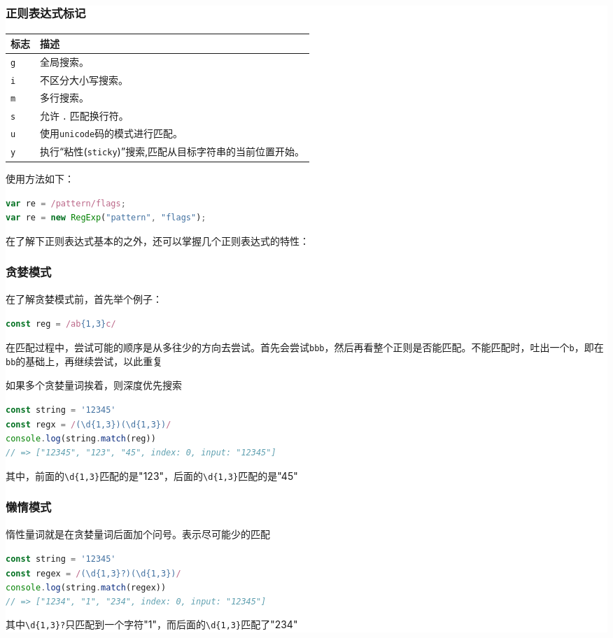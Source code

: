 ### 正则表达式标记

| 标志 | 描述                                                      |
| :--- | :-------------------------------------------------------- |
| `g`  | 全局搜索。                                                |
| `i`  | 不区分大小写搜索。                                        |
| `m`  | 多行搜索。                                                |
| `s`  | 允许 `.` 匹配换行符。                                     |
| `u`  | 使用`unicode`码的模式进行匹配。                           |
| `y`  | 执行“粘性(`sticky`)”搜索,匹配从目标字符串的当前位置开始。 |

使用方法如下：

```js
var re = /pattern/flags;
var re = new RegExp("pattern", "flags");
```

在了解下正则表达式基本的之外，还可以掌握几个正则表达式的特性：

### 贪婪模式

在了解贪婪模式前，首先举个例子：

```js
const reg = /ab{1,3}c/
```

在匹配过程中，尝试可能的顺序是从多往少的方向去尝试。首先会尝试`bbb`，然后再看整个正则是否能匹配。不能匹配时，吐出一个`b`，即在`bb`的基础上，再继续尝试，以此重复

如果多个贪婪量词挨着，则深度优先搜索

```js
const string = '12345'
const regx = /(\d{1,3})(\d{1,3})/
console.log(string.match(reg))
// => ["12345", "123", "45", index: 0, input: "12345"]
```

其中，前面的`\d{1,3}`匹配的是"123"，后面的`\d{1,3}`匹配的是"45"

### 懒惰模式

惰性量词就是在贪婪量词后面加个问号。表示尽可能少的匹配

```js
const string = '12345'
const regex = /(\d{1,3}?)(\d{1,3})/
console.log(string.match(regex))
// => ["1234", "1", "234", index: 0, input: "12345"]
```

其中`\d{1,3}?`只匹配到一个字符"1"，而后面的`\d{1,3}`匹配了"234"
